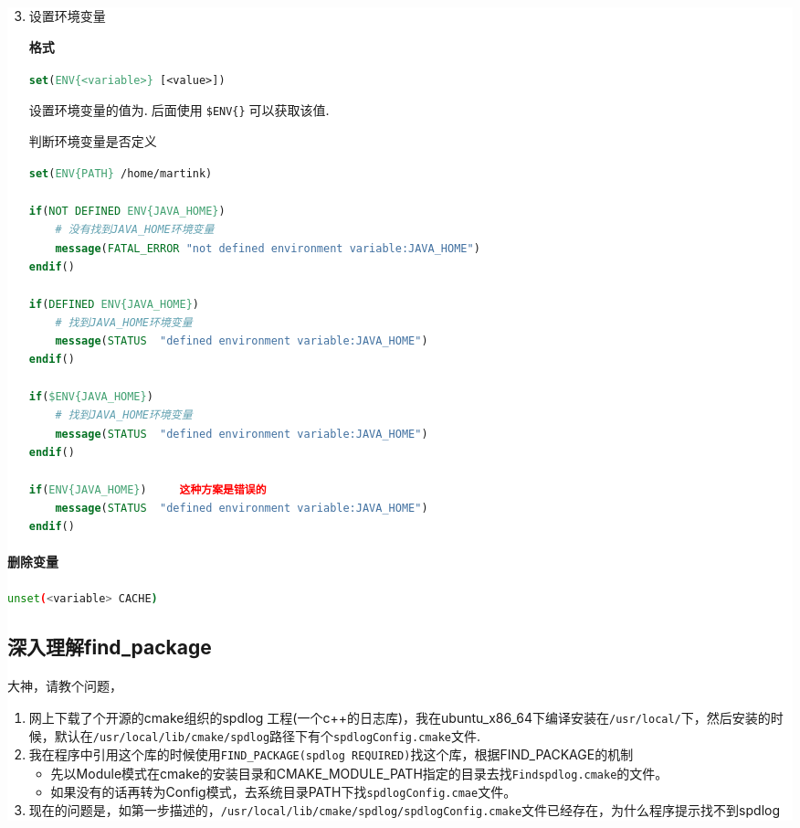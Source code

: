 3. 设置环境变量

   **格式**

   ```cmake
   set(ENV{<variable>} [<value>])
   ```

   设置环境变量<variable>的值为<value>. 后面使用 `$ENV{}` 可以获取该值.

   判断环境变量是否定义 

   ```cmake
   set(ENV{PATH} /home/martink)
   
   if(NOT DEFINED ENV{JAVA_HOME})
       # 没有找到JAVA_HOME环境变量
       message(FATAL_ERROR "not defined environment variable:JAVA_HOME") 
   endif()
   
   if(DEFINED ENV{JAVA_HOME})
       # 找到JAVA_HOME环境变量
       message(STATUS  "defined environment variable:JAVA_HOME")  
   endif()
   
   if($ENV{JAVA_HOME})
       # 找到JAVA_HOME环境变量
       message(STATUS  "defined environment variable:JAVA_HOME")  
   endif()
   
   if(ENV{JAVA_HOME})     这种方案是错误的
       message(STATUS  "defined environment variable:JAVA_HOME")  
   endif()
   ```

#### 删除变量

```bash
unset(<variable> CACHE)
```

## 深入理解find_package

大神，请教个问题，

1. 网上下载了个开源的cmake组织的spdlog 工程(一个c++的日志库)，我在ubuntu_x86_64下编译安装在`/usr/local/`下，然后安装的时候，默认在`/usr/local/lib/cmake/spdlog`路径下有个`spdlogConfig.cmake`文件.
2. 我在程序中引用这个库的时候使用`FIND_PACKAGE(spdlog REQUIRED)`找这个库，根据FIND_PACKAGE的机制
   - 先以Module模式在cmake的安装目录和CMAKE_MODULE_PATH指定的目录去找`Findspdlog.cmake`的文件。
   - 如果没有的话再转为Config模式，去系统目录PATH下找`spdlogConfig.cmae`文件。
3. 现在的问题是，如第一步描述的，`/usr/local/lib/cmake/spdlog/spdlogConfig.cmake`文件已经存在，为什么程序提示找不到spdlog
